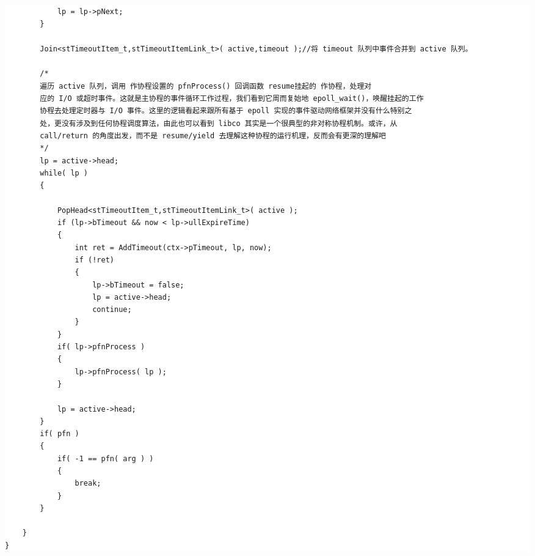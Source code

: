 ```
			lp = lp->pNext;
		}

		Join<stTimeoutItem_t,stTimeoutItemLink_t>( active,timeout );//将 timeout 队列中事件合并到 active 队列。

		/*
		遍历 active 队列，调用 作协程设置的 pfnProcess() 回调函数 resume挂起的 作协程，处理对
		应的 I/O 或超时事件。这就是主协程的事件循环工作过程，我们看到它周而复始地 epoll_wait()，唤醒挂起的工作
		协程去处理定时器与 I/O 事件。这里的逻辑看起来跟所有基于 epoll 实现的事件驱动网络框架并没有什么特别之
		处，更没有涉及到任何协程调度算法，由此也可以看到 libco 其实是一个很典型的非对称协程机制。或许，从
		call/return 的角度出发，而不是 resume/yield 去理解这种协程的运行机理，反而会有更深的理解吧
		*/
		lp = active->head;
		while( lp )
		{

			PopHead<stTimeoutItem_t,stTimeoutItemLink_t>( active );
            if (lp->bTimeout && now < lp->ullExpireTime) 
			{
				int ret = AddTimeout(ctx->pTimeout, lp, now);
				if (!ret) 
				{
					lp->bTimeout = false;
					lp = active->head;
					continue;
				}
			}
			if( lp->pfnProcess )
			{
				lp->pfnProcess( lp );
			}

			lp = active->head;
		}
		if( pfn )
		{
			if( -1 == pfn( arg ) )
			{
				break;
			}
		}

	}
}
```